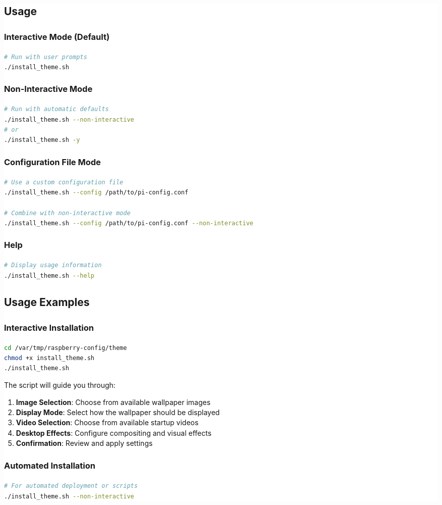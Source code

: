 ## Usage

### Interactive Mode (Default)
```bash
# Run with user prompts
./install_theme.sh
```

### Non-Interactive Mode
```bash
# Run with automatic defaults
./install_theme.sh --non-interactive
# or
./install_theme.sh -y
```

### Configuration File Mode
```bash
# Use a custom configuration file
./install_theme.sh --config /path/to/pi-config.conf

# Combine with non-interactive mode
./install_theme.sh --config /path/to/pi-config.conf --non-interactive
```

### Help
```bash
# Display usage information
./install_theme.sh --help
```

## Usage Examples

### Interactive Installation
```bash
cd /var/tmp/raspberry-config/theme
chmod +x install_theme.sh
./install_theme.sh
```

The script will guide you through:
1. **Image Selection**: Choose from available wallpaper images
2. **Display Mode**: Select how the wallpaper should be displayed
3. **Video Selection**: Choose from available startup videos
4. **Desktop Effects**: Configure compositing and visual effects
5. **Confirmation**: Review and apply settings

### Automated Installation
```bash
# For automated deployment or scripts
./install_theme.sh --non-interactive
```
